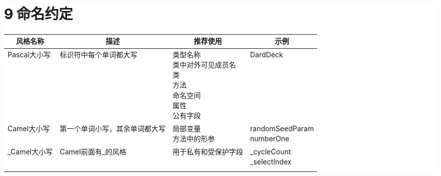 
# 9 命名约定

| 风格名称       | 描述              | 推荐使用                                                | 示例                                |
| ---------- | --------------- | --------------------------------------------------- | --------------------------------- |
| Pascal大小写  | 标识符中每个单词都大写     | 类型名称 <br>类中对外可见成员名<br>类<br>方法<br>命名空间<br>属性<br>公有字段 | DardDeck                          |
| Camel大小写   | 第一个单词小写，其余单词都大写 | 局部变量<br>方法中的形参                                      | randomSeedParam<br>numberOne      |
| \_Camel大小写 | Camel前面有_的风格    | 用于私有和受保护字段                                          | \_cycleCount<br>\_selectIndex<br> |
|            |                 |                                                     |                                   |

